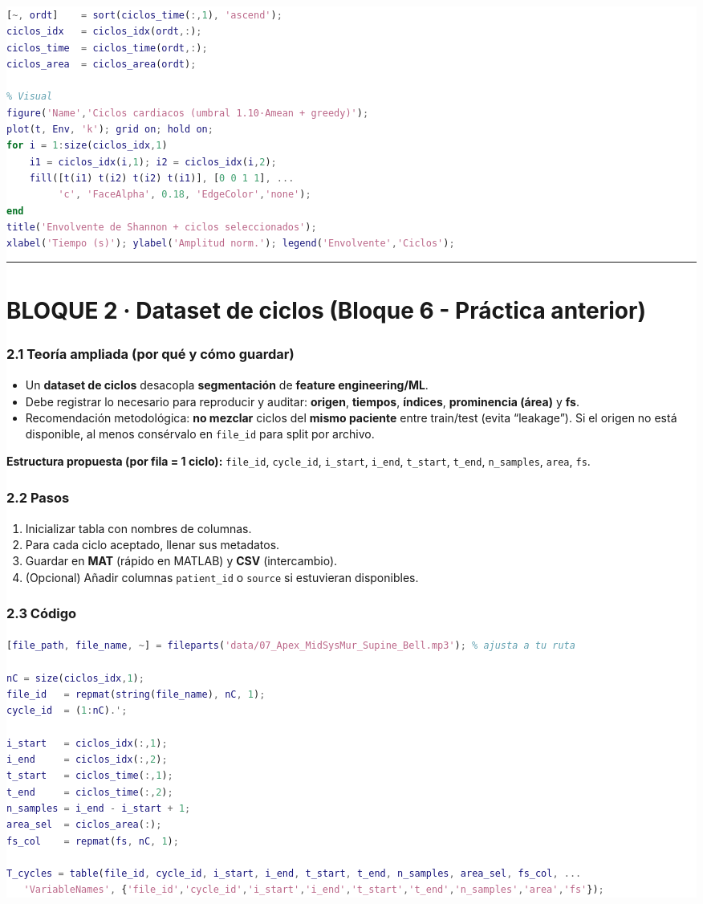 ```matlab
[~, ordt]    = sort(ciclos_time(:,1), 'ascend');
ciclos_idx   = ciclos_idx(ordt,:); 
ciclos_time  = ciclos_time(ordt,:);
ciclos_area  = ciclos_area(ordt);

% Visual
figure('Name','Ciclos cardiacos (umbral 1.10·Amean + greedy)');
plot(t, Env, 'k'); grid on; hold on;
for i = 1:size(ciclos_idx,1)
    i1 = ciclos_idx(i,1); i2 = ciclos_idx(i,2);
    fill([t(i1) t(i2) t(i2) t(i1)], [0 0 1 1], ...
         'c', 'FaceAlpha', 0.18, 'EdgeColor','none');
end
title('Envolvente de Shannon + ciclos seleccionados');
xlabel('Tiempo (s)'); ylabel('Amplitud norm.'); legend('Envolvente','Ciclos');
```

---

# BLOQUE 2 · **Dataset de ciclos** (Bloque 6 - Práctica anterior)

### 2.1 Teoría ampliada (por qué y cómo guardar)

* Un **dataset de ciclos** desacopla **segmentación** de **feature engineering/ML**.
* Debe registrar lo necesario para reproducir y auditar: **origen**, **tiempos**, **índices**, **prominencia (área)** y **fs**.
* Recomendación metodológica: **no mezclar** ciclos del **mismo paciente** entre train/test (evita “leakage”). Si el origen no está disponible, al menos consérvalo en `file_id` para split por archivo.

**Estructura propuesta (por fila = 1 ciclo):**
`file_id`, `cycle_id`, `i_start`, `i_end`, `t_start`, `t_end`, `n_samples`, `area`, `fs`.

### 2.2 Pasos

1. Inicializar tabla con nombres de columnas.
2. Para cada ciclo aceptado, llenar sus metadatos.
3. Guardar en **MAT** (rápido en MATLAB) y **CSV** (intercambio).
4. (Opcional) Añadir columnas `patient_id` o `source` si estuvieran disponibles.

### 2.3 Código

```matlab
[file_path, file_name, ~] = fileparts('data/07_Apex_MidSysMur_Supine_Bell.mp3'); % ajusta a tu ruta

nC = size(ciclos_idx,1);
file_id   = repmat(string(file_name), nC, 1);
cycle_id  = (1:nC).';

i_start   = ciclos_idx(:,1);
i_end     = ciclos_idx(:,2);
t_start   = ciclos_time(:,1);
t_end     = ciclos_time(:,2);
n_samples = i_end - i_start + 1;
area_sel  = ciclos_area(:);
fs_col    = repmat(fs, nC, 1);

T_cycles = table(file_id, cycle_id, i_start, i_end, t_start, t_end, n_samples, area_sel, fs_col, ...
   'VariableNames', {'file_id','cycle_id','i_start','i_end','t_start','t_end','n_samples','area','fs'});

```